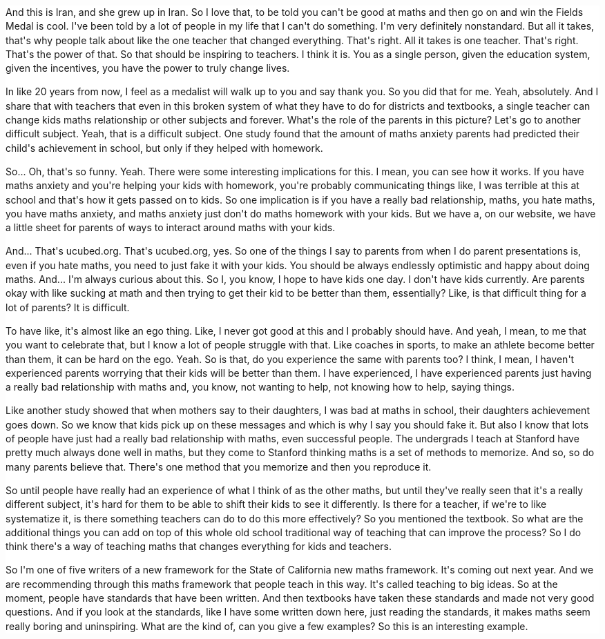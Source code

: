 And this is Iran, and she grew up in Iran. So I love that, to be told you can't be good at maths and then go on and win the Fields Medal is cool. I've been told by a lot of people in my life that I can't do something. I'm very definitely nonstandard. But all it takes, that's why people talk about like the one teacher that changed everything. That's right. All it takes is one teacher. That's right. That's the power of that. So that should be inspiring to teachers. I think it is. You as a single person, given the education system, given the incentives, you have the power to truly change lives.

In like 20 years from now, I feel as a medalist will walk up to you and say thank you. So you did that for me. Yeah, absolutely. And I share that with teachers that even in this broken system of what they have to do for districts and textbooks, a single teacher can change kids maths relationship or other subjects and forever. What's the role of the parents in this picture? Let's go to another difficult subject. Yeah, that is a difficult subject. One study found that the amount of maths anxiety parents had predicted their child's achievement in school, but only if they helped with homework.

So... Oh, that's so funny. Yeah. There were some interesting implications for this. I mean, you can see how it works. If you have maths anxiety and you're helping your kids with homework, you're probably communicating things like, I was terrible at this at school and that's how it gets passed on to kids. So one implication is if you have a really bad relationship, maths, you hate maths, you have maths anxiety, and maths anxiety just don't do maths homework with your kids. But we have a, on our website, we have a little sheet for parents of ways to interact around maths with your kids.

And... That's ucubed.org. That's ucubed.org, yes. So one of the things I say to parents from when I do parent presentations is, even if you hate maths, you need to just fake it with your kids. You should be always endlessly optimistic and happy about doing maths. And... I'm always curious about this. So I, you know, I hope to have kids one day. I don't have kids currently. Are parents okay with like sucking at math and then trying to get their kid to be better than them, essentially? Like, is that difficult thing for a lot of parents? It is difficult.

To have like, it's almost like an ego thing. Like, I never got good at this and I probably should have. And yeah, I mean, to me that you want to celebrate that, but I know a lot of people struggle with that. Like coaches in sports, to make an athlete become better than them, it can be hard on the ego. Yeah. So is that, do you experience the same with parents too? I think, I mean, I haven't experienced parents worrying that their kids will be better than them. I have experienced, I have experienced parents just having a really bad relationship with maths and, you know, not wanting to help, not knowing how to help, saying things.

Like another study showed that when mothers say to their daughters, I was bad at maths in school, their daughters achievement goes down. So we know that kids pick up on these messages and which is why I say you should fake it. But also I know that lots of people have just had a really bad relationship with maths, even successful people. The undergrads I teach at Stanford have pretty much always done well in maths, but they come to Stanford thinking maths is a set of methods to memorize. And so, so do many parents believe that. There's one method that you memorize and then you reproduce it.

So until people have really had an experience of what I think of as the other maths, but until they've really seen that it's a really different subject, it's hard for them to be able to shift their kids to see it differently. Is there for a teacher, if we're to like systematize it, is there something teachers can do to do this more effectively? So you mentioned the textbook. So what are the additional things you can add on top of this whole old school traditional way of teaching that can improve the process? So I do think there's a way of teaching maths that changes everything for kids and teachers.

So I'm one of five writers of a new framework for the State of California new maths framework. It's coming out next year. And we are recommending through this maths framework that people teach in this way. It's called teaching to big ideas. So at the moment, people have standards that have been written. And then textbooks have taken these standards and made not very good questions. And if you look at the standards, like I have some written down here, just reading the standards, it makes maths seem really boring and uninspiring. What are the kind of, can you give a few examples? So this is an interesting example.
